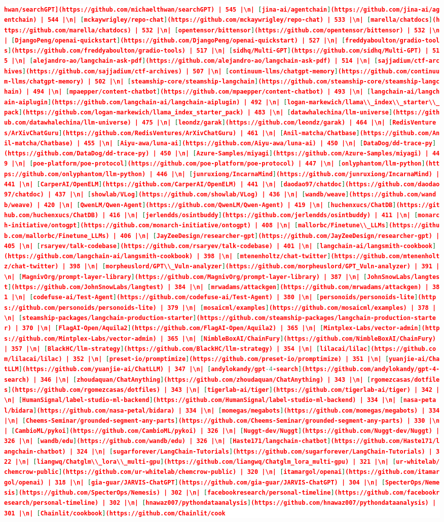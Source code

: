 ```json
hwan/searchGPT](https://github.com/michaelthwan/searchGPT) | 545 |\n| [jina-ai/agentchain](https://github.com/jina-ai/agentchain) | 544 |\n| [mckaywrigley/repo-chat](https://github.com/mckaywrigley/repo-chat) | 533 |\n| [marella/chatdocs](https://github.com/marella/chatdocs) | 532 |\n| [opentensor/bittensor](https://github.com/opentensor/bittensor) | 532 |\n| [DjangoPeng/openai-quickstart](https://github.com/DjangoPeng/openai-quickstart) | 527 |\n| [freddyaboulton/gradio-tools](https://github.com/freddyaboulton/gradio-tools) | 517 |\n| [sidhq/Multi-GPT](https://github.com/sidhq/Multi-GPT) | 515 |\n| [alejandro-ao/langchain-ask-pdf](https://github.com/alejandro-ao/langchain-ask-pdf) | 514 |\n| [sajjadium/ctf-archives](https://github.com/sajjadium/ctf-archives) | 507 |\n| [continuum-llms/chatgpt-memory](https://github.com/continuum-llms/chatgpt-memory) | 502 |\n| [steamship-core/steamship-langchain](https://github.com/steamship-core/steamship-langchain) | 494 |\n| [mpaepper/content-chatbot](https://github.com/mpaepper/content-chatbot) | 493 |\n| [langchain-ai/langchain-aiplugin](https://github.com/langchain-ai/langchain-aiplugin) | 492 |\n| [logan-markewich/llama\\_index\\_starter\\_pack](https://github.com/logan-markewich/llama_index_starter_pack) | 483 |\n| [datawhalechina/llm-universe](https://github.com/datawhalechina/llm-universe) | 475 |\n| [leondz/garak](https://github.com/leondz/garak) | 464 |\n| [RedisVentures/ArXivChatGuru](https://github.com/RedisVentures/ArXivChatGuru) | 461 |\n| [Anil-matcha/Chatbase](https://github.com/Anil-matcha/Chatbase) | 455 |\n| [Aiyu-awa/luna-ai](https://github.com/Aiyu-awa/luna-ai) | 450 |\n| [DataDog/dd-trace-py](https://github.com/DataDog/dd-trace-py) | 450 |\n| [Azure-Samples/miyagi](https://github.com/Azure-Samples/miyagi) | 449 |\n| [poe-platform/poe-protocol](https://github.com/poe-platform/poe-protocol) | 447 |\n| [onlyphantom/llm-python](https://github.com/onlyphantom/llm-python) | 446 |\n| [junruxiong/IncarnaMind](https://github.com/junruxiong/IncarnaMind) | 441 |\n| [CarperAI/OpenELM](https://github.com/CarperAI/OpenELM) | 441 |\n| [daodao97/chatdoc](https://github.com/daodao97/chatdoc) | 437 |\n| [showlab/VLog](https://github.com/showlab/VLog) | 436 |\n| [wandb/weave](https://github.com/wandb/weave) | 420 |\n| [QwenLM/Qwen-Agent](https://github.com/QwenLM/Qwen-Agent) | 419 |\n| [huchenxucs/ChatDB](https://github.com/huchenxucs/ChatDB) | 416 |\n| [jerlendds/osintbuddy](https://github.com/jerlendds/osintbuddy) | 411 |\n| [monarch-initiative/ontogpt](https://github.com/monarch-initiative/ontogpt) | 408 |\n| [mallorbc/Finetune\\_LLMs](https://github.com/mallorbc/Finetune_LLMs) | 406 |\n| [JayZeeDesign/researcher-gpt](https://github.com/JayZeeDesign/researcher-gpt) | 405 |\n| [rsaryev/talk-codebase](https://github.com/rsaryev/talk-codebase) | 401 |\n| [langchain-ai/langsmith-cookbook](https://github.com/langchain-ai/langsmith-cookbook) | 398 |\n| [mtenenholtz/chat-twitter](https://github.com/mtenenholtz/chat-twitter) | 398 |\n| [morpheuslord/GPT\\_Vuln-analyzer](https://github.com/morpheuslord/GPT_Vuln-analyzer) | 391 |\n| [MagnivOrg/prompt-layer-library](https://github.com/MagnivOrg/prompt-layer-library) | 387 |\n| [JohnSnowLabs/langtest](https://github.com/JohnSnowLabs/langtest) | 384 |\n| [mrwadams/attackgen](https://github.com/mrwadams/attackgen) | 381 |\n| [codefuse-ai/Test-Agent](https://github.com/codefuse-ai/Test-Agent) | 380 |\n| [personoids/personoids-lite](https://github.com/personoids/personoids-lite) | 379 |\n| [mosaicml/examples](https://github.com/mosaicml/examples) | 378 |\n| [steamship-packages/langchain-production-starter](https://github.com/steamship-packages/langchain-production-starter) | 370 |\n| [FlagAI-Open/Aquila2](https://github.com/FlagAI-Open/Aquila2) | 365 |\n| [Mintplex-Labs/vector-admin](https://github.com/Mintplex-Labs/vector-admin) | 365 |\n| [NimbleBoxAI/ChainFury](https://github.com/NimbleBoxAI/ChainFury) | 357 |\n| [BlackHC/llm-strategy](https://github.com/BlackHC/llm-strategy) | 354 |\n| [lilacai/lilac](https://github.com/lilacai/lilac) | 352 |\n| [preset-io/promptimize](https://github.com/preset-io/promptimize) | 351 |\n| [yuanjie-ai/ChatLLM](https://github.com/yuanjie-ai/ChatLLM) | 347 |\n| [andylokandy/gpt-4-search](https://github.com/andylokandy/gpt-4-search) | 346 |\n| [zhoudaquan/ChatAnything](https://github.com/zhoudaquan/ChatAnything) | 343 |\n| [rgomezcasas/dotfiles](https://github.com/rgomezcasas/dotfiles) | 343 |\n| [tigerlab-ai/tiger](https://github.com/tigerlab-ai/tiger) | 342 |\n| [HumanSignal/label-studio-ml-backend](https://github.com/HumanSignal/label-studio-ml-backend) | 334 |\n| [nasa-petal/bidara](https://github.com/nasa-petal/bidara) | 334 |\n| [momegas/megabots](https://github.com/momegas/megabots) | 334 |\n| [Cheems-Seminar/grounded-segment-any-parts](https://github.com/Cheems-Seminar/grounded-segment-any-parts) | 330 |\n| [CambioML/pykoi](https://github.com/CambioML/pykoi) | 326 |\n| [Nuggt-dev/Nuggt](https://github.com/Nuggt-dev/Nuggt) | 326 |\n| [wandb/edu](https://github.com/wandb/edu) | 326 |\n| [Haste171/langchain-chatbot](https://github.com/Haste171/langchain-chatbot) | 324 |\n| [sugarforever/LangChain-Tutorials](https://github.com/sugarforever/LangChain-Tutorials) | 322 |\n| [liangwq/Chatglm\\_lora\\_multi-gpu](https://github.com/liangwq/Chatglm_lora_multi-gpu) | 321 |\n| [ur-whitelab/chemcrow-public](https://github.com/ur-whitelab/chemcrow-public) | 320 |\n| [itamargol/openai](https://github.com/itamargol/openai) | 318 |\n| [gia-guar/JARVIS-ChatGPT](https://github.com/gia-guar/JARVIS-ChatGPT) | 304 |\n| [SpecterOps/Nemesis](https://github.com/SpecterOps/Nemesis) | 302 |\n| [facebookresearch/personal-timeline](https://github.com/facebookresearch/personal-timeline) | 302 |\n| [hnawaz007/pythondataanalysis](https://github.com/hnawaz007/pythondataanalysis) | 301 |\n| [Chainlit/cookbook](https://github.com/Chainlit/cook
```